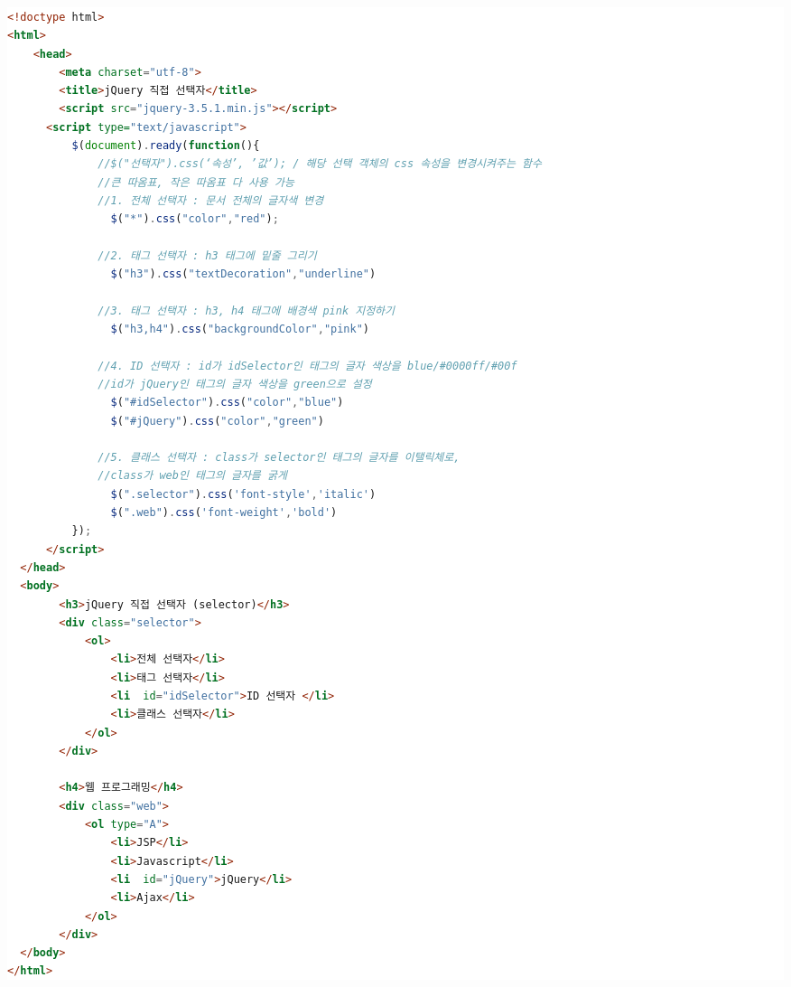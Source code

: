   ```html
  <!doctype html>
  <html>
      <head>
          <meta charset="utf-8">
          <title>jQuery 직접 선택자</title>
          <script src="jquery-3.5.1.min.js"></script>
  		<script type="text/javascript">
  			$(document).ready(function(){
  				//$("선택자").css(‘속성’, ’값’); / 해당 선택 객체의 css 속성을 변경시켜주는 함수
  				//큰 따옴표, 작은 따옴표 다 사용 가능
  				//1. 전체 선택자 : 문서 전체의 글자색 변경
                  $("*").css("color","red");
  					 
  				//2. 태그 선택자 : h3 태그에 밑줄 그리기
                  $("h3").css("textDecoration","underline")
  					 
  				//3. 태그 선택자 : h3, h4 태그에 배경색 pink 지정하기
                  $("h3,h4").css("backgroundColor","pink")
  				
  				//4. ID 선택자 : id가 idSelector인 태그의 글자 색상을 blue/#0000ff/#00f
  				//id가 jQuery인 태그의 글자 색상을 green으로 설정
                  $("#idSelector").css("color","blue")
                  $("#jQuery").css("color","green")
  
  				//5. 클래스 선택자 : class가 selector인 태그의 글자를 이탤릭체로,
  				//class가 web인 태그의 글자를 굵게
                  $(".selector").css('font-style','italic')
                  $(".web").css('font-weight','bold')
  			});
  		</script>        
  	</head>
  	<body>		
          <h3>jQuery 직접 선택자 (selector)</h3>        
          <div class="selector">
              <ol>
                  <li>전체 선택자</li>
                  <li>태그 선택자</li>
                  <li  id="idSelector">ID 선택자 </li>
                  <li>클래스 선택자</li>
              </ol>
          </div>	        
          
          <h4>웹 프로그래밍</h4>
          <div class="web">
              <ol type="A">
                  <li>JSP</li>
                  <li>Javascript</li>
                  <li  id="jQuery">jQuery</li>
                  <li>Ajax</li>
              </ol>
          </div>	
  	</body>
  </html>
  ```
